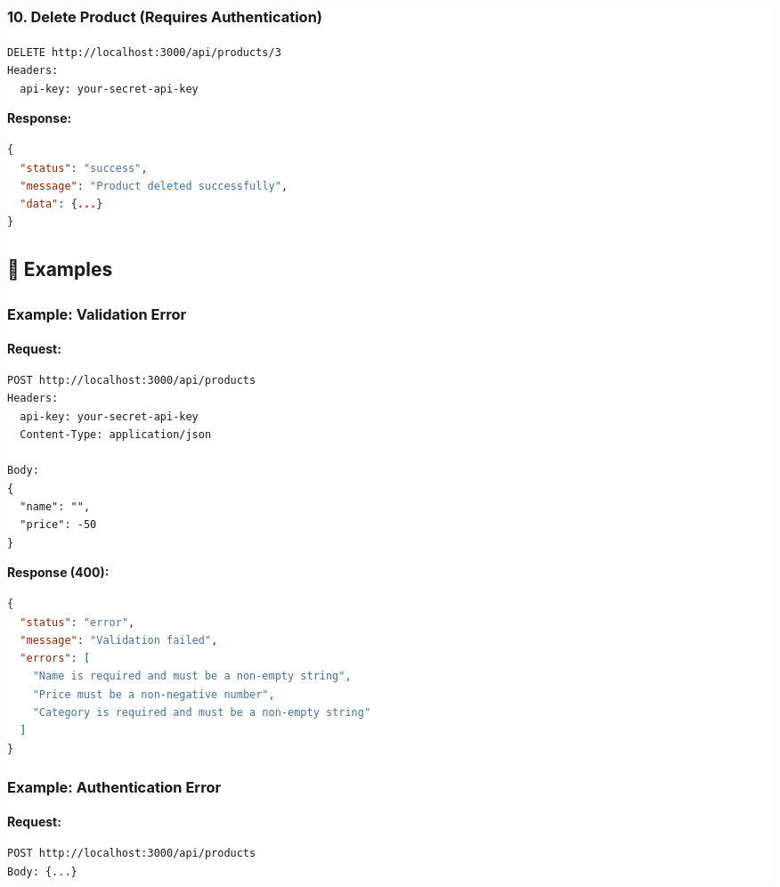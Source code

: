 ### 10. Delete Product (Requires Authentication)
```
DELETE http://localhost:3000/api/products/3
Headers:
  api-key: your-secret-api-key
```

**Response:**
```json
{
  "status": "success",
  "message": "Product deleted successfully",
  "data": {...}
}
```

## 📝 Examples

### Example: Validation Error
**Request:**
```
POST http://localhost:3000/api/products
Headers:
  api-key: your-secret-api-key
  Content-Type: application/json

Body:
{
  "name": "",
  "price": -50
}
```

**Response (400):**
```json
{
  "status": "error",
  "message": "Validation failed",
  "errors": [
    "Name is required and must be a non-empty string",
    "Price must be a non-negative number",
    "Category is required and must be a non-empty string"
  ]
}
```

### Example: Authentication Error
**Request:**
```
POST http://localhost:3000/api/products
Body: {...}
```
